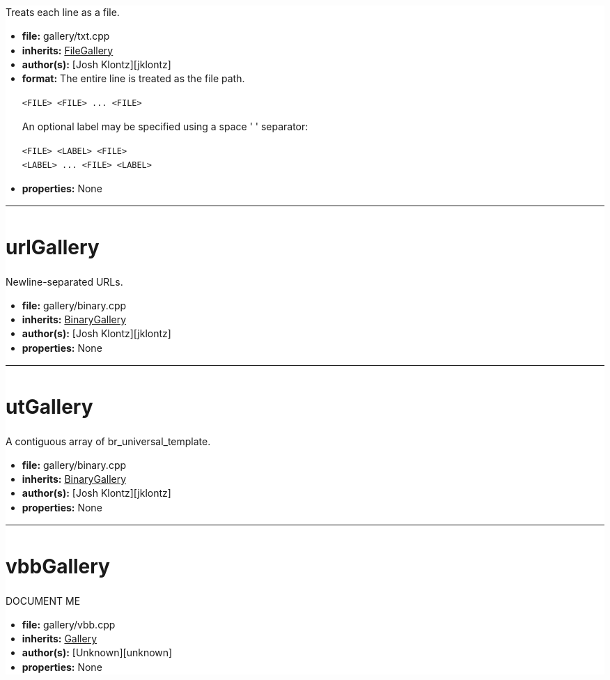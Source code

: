 Treats each line as a file.
 

* **file:** gallery/txt.cpp
* **inherits:** [FileGallery](../cpp_api/filegallery/filegallery.md)
* **author(s):** [Josh Klontz][jklontz]
* **format:** The entire line is treated as the file path. <pre><code>&lt;FILE&gt;
&lt;FILE&gt;
...
&lt;FILE&gt;
</code></pre>An optional label may be specified using a space ' ' separator: <pre><code>&lt;FILE&gt; &lt;LABEL&gt;
&lt;FILE&gt; &lt;LABEL&gt;
...
&lt;FILE&gt; &lt;LABEL&gt;
</code></pre>
* **properties:** None


---

# urlGallery

Newline-separated URLs.
 

* **file:** gallery/binary.cpp
* **inherits:** [BinaryGallery](#binarygallery)
* **author(s):** [Josh Klontz][jklontz]
* **properties:** None


---

# utGallery

A contiguous array of br_universal_template.
 

* **file:** gallery/binary.cpp
* **inherits:** [BinaryGallery](#binarygallery)
* **author(s):** [Josh Klontz][jklontz]
* **properties:** None


---

# vbbGallery

DOCUMENT ME
 

* **file:** gallery/vbb.cpp
* **inherits:** [Gallery](../cpp_api/gallery/gallery.md)
* **author(s):** [Unknown][unknown]
* **properties:** None
